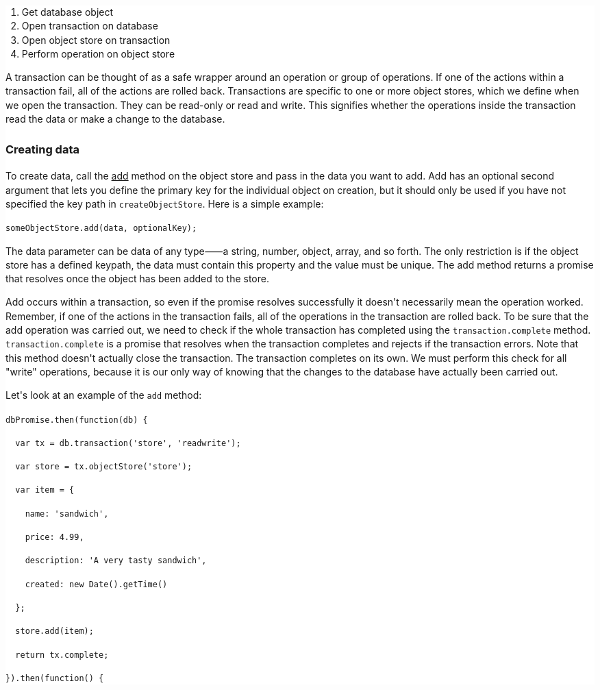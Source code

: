 1. Get database object
2. Open transaction on database
3. Open object store on transaction
4. Perform operation on object store

A transaction can be thought of as a safe wrapper around an operation or group of operations. If one of the actions within a transaction fail, all of the actions are rolled back. Transactions are specific to one or more object stores, which we define when we open the transaction. They can be read-only or read and write. This signifies whether the operations inside the transaction read the data or make a change to the database.

### Creating data

To create data, call the  [add](https://developer.mozilla.org/en-US/docs/Web/API/IDBObjectStore/add) method on the object store and pass in the data you want to add. Add has an optional second argument that lets you define the primary key for the individual object on creation, but it should only be used if you have not specified the key path in `createObjectStore`. Here is a simple example:

`someObjectStore.add(data, optionalKey);`

The data parameter can be data of any type⸺a string, number, object, array, and so forth. The only restriction is if the object store has a defined keypath, the data must contain this property and the value must be unique. The add method returns a promise that resolves once the object has been added to the store. 

Add occurs within a transaction, so even if the promise resolves successfully it doesn't necessarily mean the operation worked. Remember, if one of the actions in the transaction fails, all of the operations in the transaction are rolled back. To be sure that the add operation was carried out, we need to check if the whole transaction has completed using the `transaction.complete` method. `transaction.complete` is a promise that resolves when the transaction completes and rejects if the transaction errors. Note that this method doesn't actually close the transaction. The transaction completes on its own. We must perform this check for all "write" operations, because it is our only way of knowing that the changes to the database have actually been carried out.

Let's look at an example of the `add` method:

`dbPromise.then(function(db) {`

`  var tx = db.transaction('store', 'readwrite');`

`  var store = tx.objectStore('store');`

`  var item = {`

`    name: 'sandwich',`

`    price: 4.99,`

`    description: 'A very tasty sandwich',`

`    created: new Date().getTime()`

`  };`

`  store.add(item);`

`  return tx.complete;`

`}).then(function() {`
